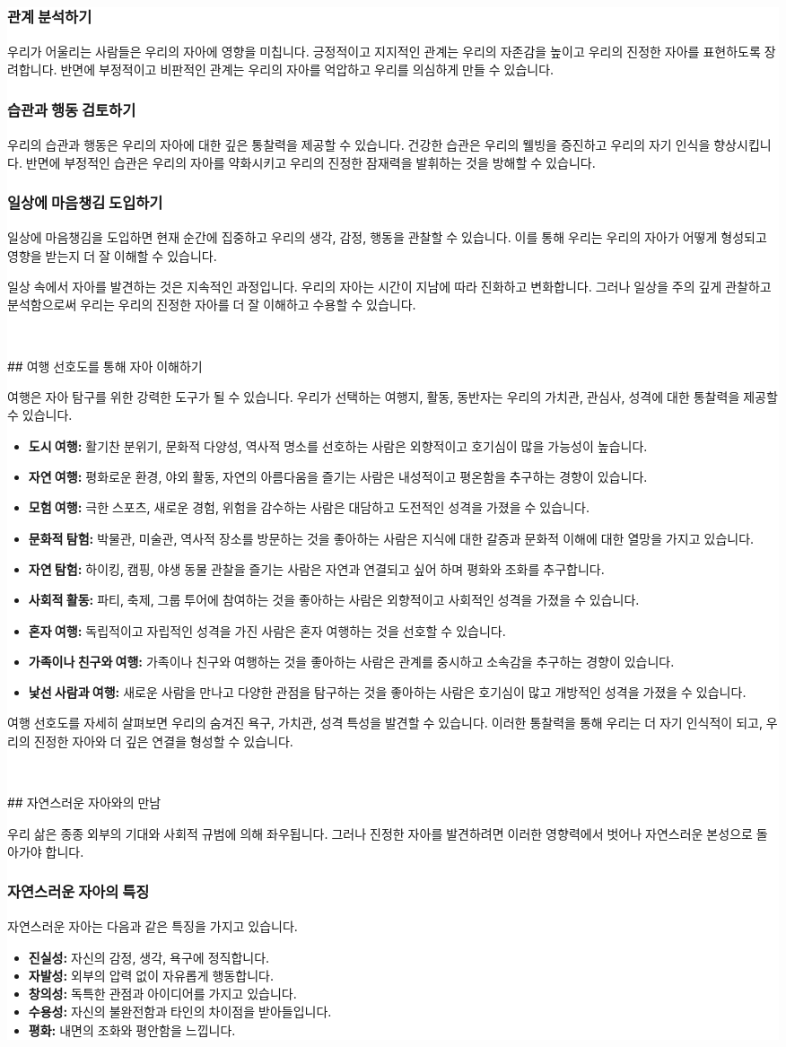 ### 관계 분석하기

우리가 어울리는 사람들은 우리의 자아에 영향을 미칩니다. 긍정적이고 지지적인 관계는 우리의 자존감을 높이고 우리의 진정한 자아를 표현하도록 장려합니다. 반면에 부정적이고 비판적인 관계는 우리의 자아를 억압하고 우리를 의심하게 만들 수 있습니다.

### 습관과 행동 검토하기

우리의 습관과 행동은 우리의 자아에 대한 깊은 통찰력을 제공할 수 있습니다. 건강한 습관은 우리의 웰빙을 증진하고 우리의 자기 인식을 향상시킵니다. 반면에 부정적인 습관은 우리의 자아를 약화시키고 우리의 진정한 잠재력을 발휘하는 것을 방해할 수 있습니다.

### 일상에 마음챙김 도입하기

일상에 마음챙김을 도입하면 현재 순간에 집중하고 우리의 생각, 감정, 행동을 관찰할 수 있습니다. 이를 통해 우리는 우리의 자아가 어떻게 형성되고 영향을 받는지 더 잘 이해할 수 있습니다.

일상 속에서 자아를 발견하는 것은 지속적인 과정입니다. 우리의 자아는 시간이 지남에 따라 진화하고 변화합니다. 그러나 일상을 주의 깊게 관찰하고 분석함으로써 우리는 우리의 진정한 자아를 더 잘 이해하고 수용할 수 있습니다.

<p>&nbsp;</p>
## 여행 선호도를 통해 자아 이해하기

여행은 자아 탐구를 위한 강력한 도구가 될 수 있습니다. 우리가 선택하는 여행지, 활동, 동반자는 우리의 가치관, 관심사, 성격에 대한 통찰력을 제공할 수 있습니다.



* **도시 여행:** 활기찬 분위기, 문화적 다양성, 역사적 명소를 선호하는 사람은 외향적이고 호기심이 많을 가능성이 높습니다.
* **자연 여행:** 평화로운 환경, 야외 활동, 자연의 아름다움을 즐기는 사람은 내성적이고 평온함을 추구하는 경향이 있습니다.
* **모험 여행:** 극한 스포츠, 새로운 경험, 위험을 감수하는 사람은 대담하고 도전적인 성격을 가졌을 수 있습니다.



* **문화적 탐험:** 박물관, 미술관, 역사적 장소를 방문하는 것을 좋아하는 사람은 지식에 대한 갈증과 문화적 이해에 대한 열망을 가지고 있습니다.
* **자연 탐험:** 하이킹, 캠핑, 야생 동물 관찰을 즐기는 사람은 자연과 연결되고 싶어 하며 평화와 조화를 추구합니다.
* **사회적 활동:** 파티, 축제, 그룹 투어에 참여하는 것을 좋아하는 사람은 외향적이고 사회적인 성격을 가졌을 수 있습니다.



* **혼자 여행:** 독립적이고 자립적인 성격을 가진 사람은 혼자 여행하는 것을 선호할 수 있습니다.
* **가족이나 친구와 여행:** 가족이나 친구와 여행하는 것을 좋아하는 사람은 관계를 중시하고 소속감을 추구하는 경향이 있습니다.
* **낯선 사람과 여행:** 새로운 사람을 만나고 다양한 관점을 탐구하는 것을 좋아하는 사람은 호기심이 많고 개방적인 성격을 가졌을 수 있습니다.

여행 선호도를 자세히 살펴보면 우리의 숨겨진 욕구, 가치관, 성격 특성을 발견할 수 있습니다. 이러한 통찰력을 통해 우리는 더 자기 인식적이 되고, 우리의 진정한 자아와 더 깊은 연결을 형성할 수 있습니다.

<p>&nbsp;</p>
## 자연스러운 자아와의 만남

우리 삶은 종종 외부의 기대와 사회적 규범에 의해 좌우됩니다. 그러나 진정한 자아를 발견하려면 이러한 영향력에서 벗어나 자연스러운 본성으로 돌아가야 합니다.

### 자연스러운 자아의 특징

자연스러운 자아는 다음과 같은 특징을 가지고 있습니다.

- **진실성:** 자신의 감정, 생각, 욕구에 정직합니다.
- **자발성:** 외부의 압력 없이 자유롭게 행동합니다.
- **창의성:** 독특한 관점과 아이디어를 가지고 있습니다.
- **수용성:** 자신의 불완전함과 타인의 차이점을 받아들입니다.
- **평화:** 내면의 조화와 평안함을 느낍니다.

